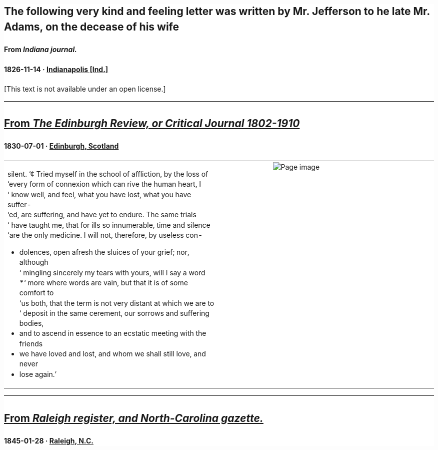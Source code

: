 
## The following very kind and feeling letter was written by Mr. Jefferson to he late Mr. Adams, on the decease of his wife

#### From _Indiana journal._

#### 1826-11-14 &middot; [Indianapolis [Ind.]](http://dbpedia.org/resource/Indianapolis)

[This text is not available under an open license.]

---

## [From _The Edinburgh Review, or Critical Journal 1802-1910_](https://archive.org/details/sim_edinburgh-review-critical-journal_1830-07_51_102/page/n216/mode/1up?view=theater)

#### 1830-07-01 &middot; [Edinburgh, Scotland](http://dbpedia.org/resource/Edinburgh)

<table style="width: 100%;"><tr><td style="width: 50%">

  
silent. ‘¢ Tried myself in the school of affliction, by the loss of  
‘every form of connexion which can rive the human heart, I  
‘ know well, and feel, what you have lost, what you have suffer-  
‘ed, are suffering, and have yet to endure. The same trials  
‘ have taught me, that for ills so innumerable, time and silence  
‘are the only medicine. I will not, therefore, by useless con-  
* dolences, open afresh the sluices of your grief; nor, although  
‘ mingling sincerely my tears with yours, will I say a word  
*‘ more where words are vain, but that it is of some comfort to  
‘us both, that the term is not very distant at which we are to  
‘ deposit in the same cerement, our sorrows and suffering bodies,  
* and to ascend in essence to an ecstatic meeting with the friends  
* we have loved and lost, and whom we shall still love, and never  
* lose again.’
</td><td style="width: 50%; max-height: 75%; margin: auto; display: block;">
<img alt="Page image" src="https://iiif.archive.org/image/iiif/2/sim_edinburgh-review-critical-journal_1830-07_51_102%2Fsim_edinburgh-review-critical-journal_1830-07_51_102_jp2.zip%2Fsim_edinburgh-review-critical-journal_1830-07_51_102_jp2%2Fsim_edinburgh-review-critical-journal_1830-07_51_102_0216.jp2/pct:11.691022964509395,17.368090452261306,69.57202505219206,22.047738693467338/600,/0/default.jpg"/>
</td>
</tr></table>

---

## [From _Raleigh register, and North-Carolina gazette._](https://newspapers.digitalnc.org/lccn/sn84026583/1845-01-28/ed-1/seq-3/)

#### 1845-01-28 &middot; [Raleigh, N.C.](http://dbpedia.org/resource/Raleigh%2C_North_Carolina)
